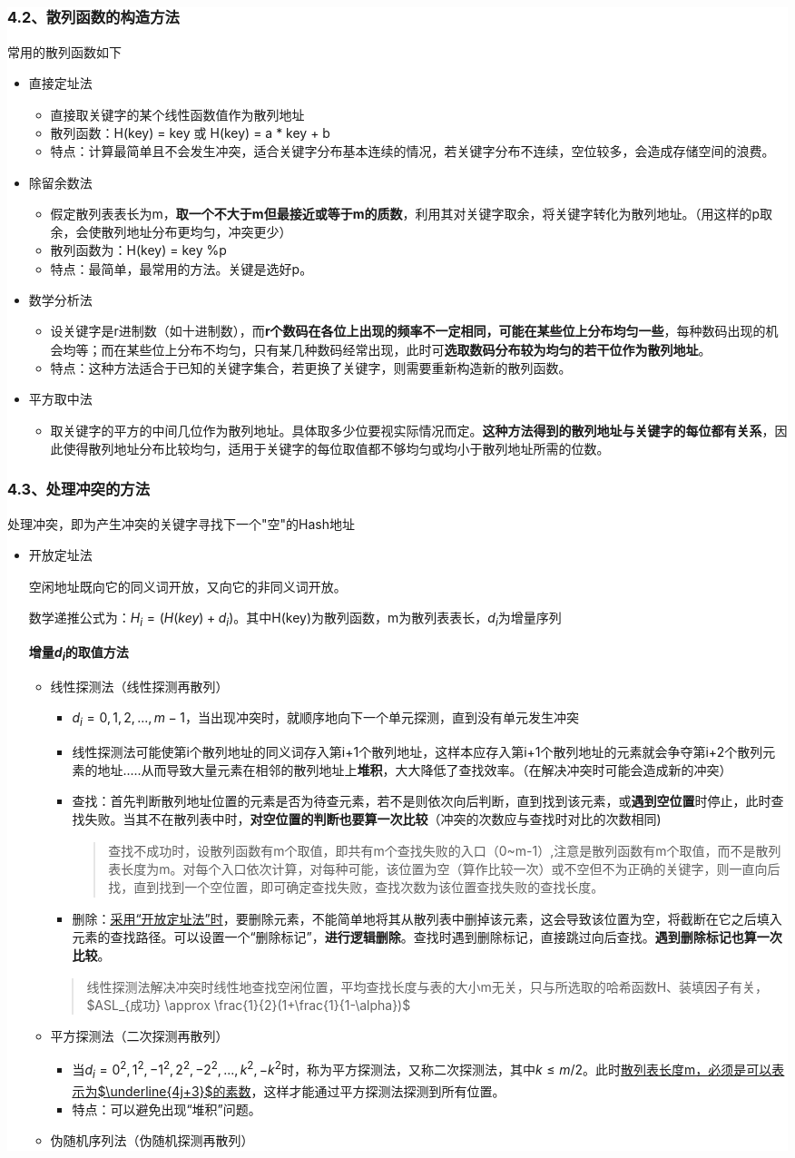 

### 4.2、散列函数的构造方法

常用的散列函数如下

- 直接定址法

  - 直接取关键字的某个线性函数值作为散列地址
  - 散列函数：H(key) = key 或 H(key) = a * key + b
  - 特点：计算最简单且不会发生冲突，适合关键字分布基本连续的情况，若关键字分布不连续，空位较多，会造成存储空间的浪费。

- 除留余数法

  - 假定散列表表长为m，**取一个不大于m但最接近或等于m的质数**，利用其对关键字取余，将关键字转化为散列地址。（用这样的p取余，会使散列地址分布更均匀，冲突更少）
  - 散列函数为：H(key) = key %p
  - 特点：最简单，最常用的方法。关键是选好p。

- 数学分析法

  - 设关键字是r进制数（如十进制数），而**r个数码在各位上出现的频率不一定相同，可能在某些位上分布均匀一些**，每种数码出现的机会均等；而在某些位上分布不均匀，只有某几种数码经常出现，此时可**选取数码分布较为均匀的若干位作为散列地址**。
  - 特点：这种方法适合于已知的关键字集合，若更换了关键字，则需要重新构造新的散列函数。

- 平方取中法

  - 取关键字的平方的中间几位作为散列地址。具体取多少位要视实际情况而定。**这种方法得到的散列地址与关键字的每位都有关系**，因此使得散列地址分布比较均匀，适用于关键字的每位取值都不够均匀或均小于散列地址所需的位数。

    

### 4.3、处理冲突的方法

处理冲突，即为产生冲突的关键字寻找下一个"空"的Hash地址

- 开放定址法

  空闲地址既向它的同义词开放，又向它的非同义词开放。

  数学递推公式为：$H_i = (H(key)+d_i)%m$。其中H(key)为散列函数，m为散列表表长，$d_i$为增量序列

  

  **增量$d_i$的取值方法**

  - 线性探测法（线性探测再散列）
    - $d_i = 0,1,2,...,m-1$，当出现冲突时，就顺序地向下一个单元探测，直到没有单元发生冲突
    
    - 线性探测法可能使第i个散列地址的同义词存入第i+1个散列地址，这样本应存入第i+1个散列地址的元素就会争夺第i+2个散列元素的地址.....从而导致大量元素在相邻的散列地址上**堆积**，大大降低了查找效率。（在解决冲突时可能会造成新的冲突）
    
    - 查找：首先判断散列地址位置的元素是否为待查元素，若不是则依次向后判断，直到找到该元素，或**遇到空位置**时停止，此时查找失败。当其不在散列表中时，**对空位置的判断也要算一次比较**（冲突的次数应与查找时对比的次数相同)
    
      > 查找不成功时，设散列函数有m个取值，即共有m个查找失败的入口（0~m-1）,注意是散列函数有m个取值，而不是散列表长度为m。对每个入口依次计算，对每种可能，该位置为空（算作比较一次）或不空但不为正确的关键字，则一直向后找，直到找到一个空位置，即可确定查找失败，查找次数为该位置查找失败的查找长度。
    
    - 删除：<u>采用“开放定址法”时</u>，要删除元素，不能简单地将其从散列表中删掉该元素，这会导致该位置为空，将截断在它之后填入元素的查找路径。可以设置一个“删除标记”，**进行逻辑删除**。查找时遇到删除标记，直接跳过向后查找。**遇到删除标记也算一次比较**。
    
    > 线性探测法解决冲突时线性地查找空闲位置，平均查找长度与表的大小m无关，只与所选取的哈希函数H、装填因子有关，$ASL_{成功} \approx \frac{1}{2}(1+\frac{1}{1-\alpha})$
  - 平方探测法（二次探测再散列）
    - 当$d_i = 0^2,1^2,-1^2,2^2,-2^2,...,k^2,-k^2$时，称为平方探测法，又称二次探测法，其中$k \le m/2$。此时<u>散列表长度m，必须是可以表示为$\underline{4j+3}$的素数</u>，这样才能通过平方探测法探测到所有位置。
    - 特点：可以避免出现“堆积”问题。
  - 伪随机序列法（伪随机探测再散列）
    